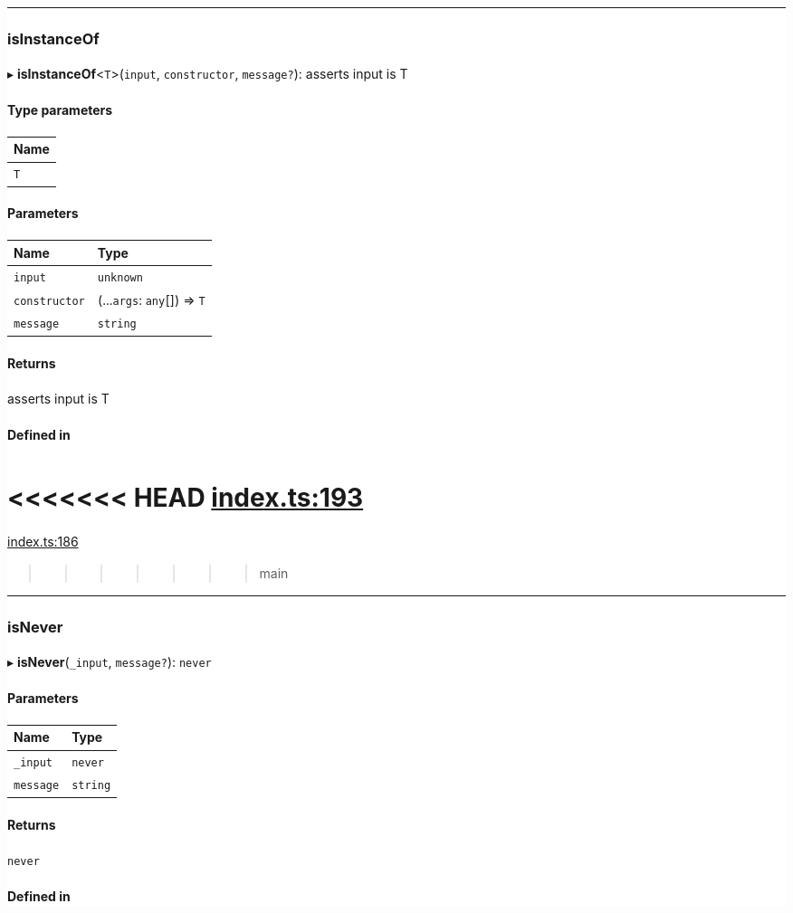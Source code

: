 ___

### isInstanceOf

▸ **isInstanceOf**<`T`\>(`input`, `constructor`, `message?`): asserts input is T

#### Type parameters

| Name |
| :------ |
| `T` |

#### Parameters

| Name | Type |
| :------ | :------ |
| `input` | `unknown` |
| `constructor` | (...`args`: `any`[]) => `T` |
| `message` | `string` |

#### Returns

asserts input is T

#### Defined in

<<<<<<< HEAD
[index.ts:193](https://github.com/elierotenberg/typed-assert/blob/master/src/index.ts#L193)
=======
[index.ts:186](https://github.com/elierotenberg/typed-assert/blob/master/src/index.ts#L186)
>>>>>>> main

___

### isNever

▸ **isNever**(`_input`, `message?`): `never`

#### Parameters

| Name | Type |
| :------ | :------ |
| `_input` | `never` |
| `message` | `string` |

#### Returns

`never`

#### Defined in
